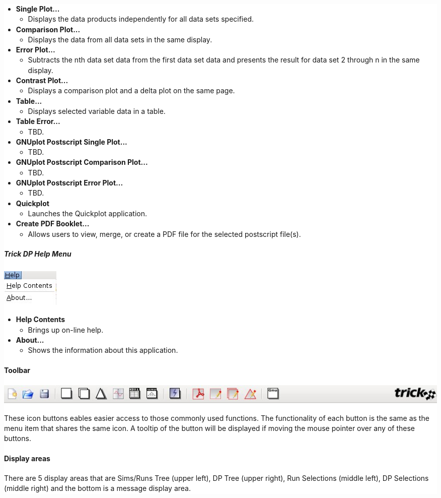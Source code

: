 - <b>Single Plot...</b>
    - Displays the data products independently for all data sets specified.
- <b>Comparison Plot...</b>
    - Displays the data from all data sets in the same display.
- <b>Error Plot...</b>
    - Subtracts the nth data set data from the first data set data and presents the result for data set 2 through n in the same display.
- <b>Contrast Plot...</b>
    - Displays a comparison plot and a delta plot on the same page.
- <b>Table...</b>
    - Displays selected variable data in a table.
- <b>Table Error...</b>
    - TBD.
- <b>GNUplot Postscript Single Plot...</b>
    - TBD.
- <b>GNUplot Postscript Comparison Plot...</b>
    - TBD.
- <b>GNUplot Postscript Error Plot...</b>
    - TBD.
- <b>Quickplot</b>
    - Launches the Quickplot application.
- <b>Create PDF Booklet...</b>
    - Allows users to view, merge, or create a PDF file for the selected postscript file(s).

##### Trick DP Help Menu

![trick_dp_help_menu](images/trick_dp_help_menu.jpg)

- <b>Help Contents</b>
    - Brings up on-line help.
- <b>About...</b>
    - Shows the information about this application.

#### Toolbar

![trick_dp_toolbar](images/trick_dp_toolbar.jpg)

These icon buttons eables easier access to those commonly used functions. The functionality of each button is the same as
the menu item that shares the same icon. A tooltip of the button will be displayed if moving the mouse pointer over any
of these buttons.

#### Display areas

There are 5 display areas that are Sims/Runs Tree (upper left), DP Tree (upper right),
Run Selections (middle left), DP Selections (middle right) and the bottom is
a message display area.
